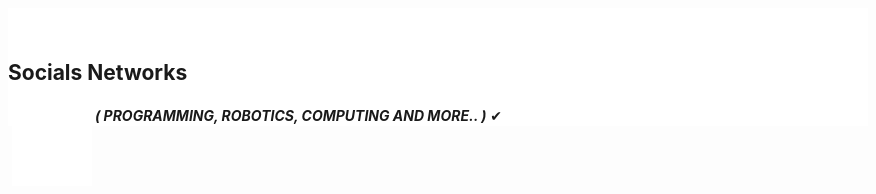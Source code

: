 </div>
 





<br>



## Socials Networks


<div>
<a href="https://www.youtube.com/channel/UCuSVXmBcMURyTvbmbcgZalQ?view_as=subscriber" target="_blank">
<img align="left" alt="andresWeitzel | YouTube" width="87" height="80" src="../assets/gifs/social-networks/youtubeLogo.gif" /></a> 
 
 ***( PROGRAMMING, ROBOTICS, COMPUTING AND MORE.. )*** ✔</a>  
</div> 
 
 
 
<div>
<a href="https://gitlab.com/andres-weitzel" target="_blank">